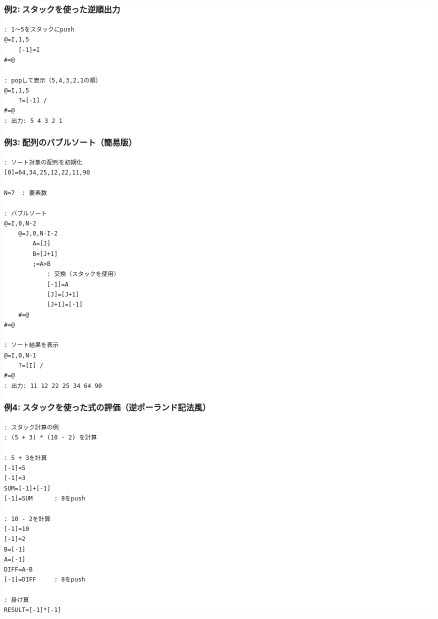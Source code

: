 ### 例2: スタックを使った逆順出力

```workerscript
: 1〜5をスタックにpush
@=I,1,5
    [-1]=I
#=@

: popして表示（5,4,3,2,1の順）
@=I,1,5
    ?=[-1] /
#=@
: 出力: 5 4 3 2 1
```

### 例3: 配列のバブルソート（簡易版）

```workerscript
: ソート対象の配列を初期化
[0]=64,34,25,12,22,11,90

N=7  : 要素数

: バブルソート
@=I,0,N-2
    @=J,0,N-I-2
        A=[J]
        B=[J+1]
        ;=A>B
            : 交換（スタックを使用）
            [-1]=A
            [J]=[J+1]
            [J+1]=[-1]
    #=@
#=@

: ソート結果を表示
@=I,0,N-1
    ?=[I] /
#=@
: 出力: 11 12 22 25 34 64 90
```

### 例4: スタックを使った式の評価（逆ポーランド記法風）

```workerscript
: スタック計算の例
: (5 + 3) * (10 - 2) を計算

: 5 + 3を計算
[-1]=5
[-1]=3
SUM=[-1]+[-1]
[-1]=SUM      : 8をpush

: 10 - 2を計算
[-1]=10
[-1]=2
B=[-1]
A=[-1]
DIFF=A-B
[-1]=DIFF     : 8をpush

: 掛け算
RESULT=[-1]*[-1]
```
